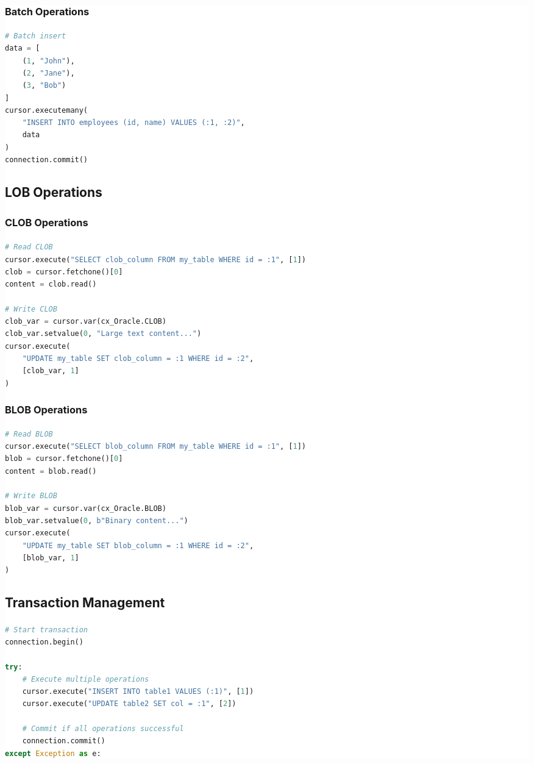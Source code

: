 
### Batch Operations
```python
# Batch insert
data = [
    (1, "John"),
    (2, "Jane"),
    (3, "Bob")
]
cursor.executemany(
    "INSERT INTO employees (id, name) VALUES (:1, :2)",
    data
)
connection.commit()
```

## LOB Operations

### CLOB Operations
```python
# Read CLOB
cursor.execute("SELECT clob_column FROM my_table WHERE id = :1", [1])
clob = cursor.fetchone()[0]
content = clob.read()

# Write CLOB
clob_var = cursor.var(cx_Oracle.CLOB)
clob_var.setvalue(0, "Large text content...")
cursor.execute(
    "UPDATE my_table SET clob_column = :1 WHERE id = :2",
    [clob_var, 1]
)
```

### BLOB Operations
```python
# Read BLOB
cursor.execute("SELECT blob_column FROM my_table WHERE id = :1", [1])
blob = cursor.fetchone()[0]
content = blob.read()

# Write BLOB
blob_var = cursor.var(cx_Oracle.BLOB)
blob_var.setvalue(0, b"Binary content...")
cursor.execute(
    "UPDATE my_table SET blob_column = :1 WHERE id = :2",
    [blob_var, 1]
)
```

## Transaction Management
```python
# Start transaction
connection.begin()

try:
    # Execute multiple operations
    cursor.execute("INSERT INTO table1 VALUES (:1)", [1])
    cursor.execute("UPDATE table2 SET col = :1", [2])
    
    # Commit if all operations successful
    connection.commit()
except Exception as e:
```
